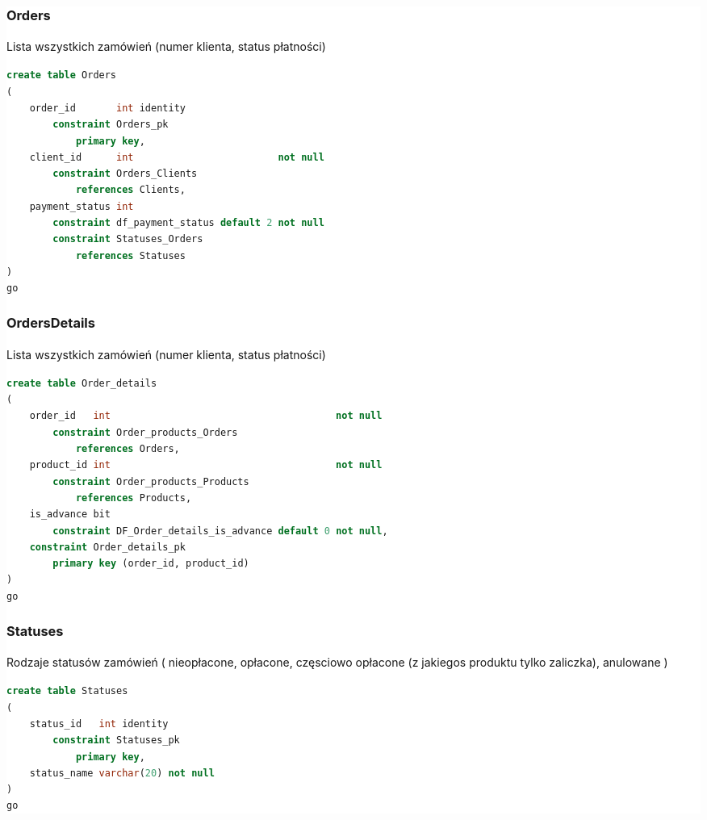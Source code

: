### Orders

Lista wszystkich zamówień (numer klienta, status płatności)

```sql
create table Orders
(
    order_id       int identity
        constraint Orders_pk
            primary key,
    client_id      int                         not null
        constraint Orders_Clients
            references Clients,
    payment_status int
        constraint df_payment_status default 2 not null
        constraint Statuses_Orders
            references Statuses
)
go
```

### OrdersDetails

Lista wszystkich zamówień (numer klienta, status płatności)

```sql
create table Order_details
(
    order_id   int                                       not null
        constraint Order_products_Orders
            references Orders,
    product_id int                                       not null
        constraint Order_products_Products
            references Products,
    is_advance bit
        constraint DF_Order_details_is_advance default 0 not null,
    constraint Order_details_pk
        primary key (order_id, product_id)
)
go
```
### Statuses

Rodzaje statusów zamówień ( nieopłacone, opłacone, częsciowo opłacone (z jakiegos produktu tylko zaliczka), anulowane )

```sql
create table Statuses
(
    status_id   int identity
        constraint Statuses_pk
            primary key,
    status_name varchar(20) not null
)
go

```

